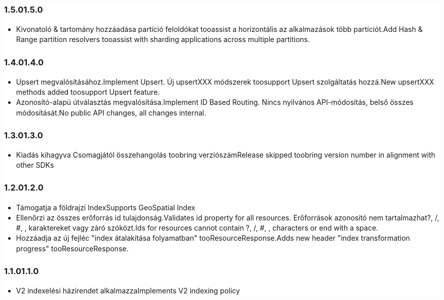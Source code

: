 ### <a name="a-name150150"></a><span data-ttu-id="5117c-193"><a name="1.5.0"/>1.5.0</span><span class="sxs-lookup"><span data-stu-id="5117c-193"><a name="1.5.0"/>1.5.0</span></span>
* <span data-ttu-id="5117c-194">Kivonatoló & tartomány hozzáadása partíció feloldókat tooassist a horizontális az alkalmazások több partíciót.</span><span class="sxs-lookup"><span data-stu-id="5117c-194">Add Hash & Range partition resolvers tooassist with sharding applications across multiple partitions.</span></span>

### <a name="a-name140140"></a><span data-ttu-id="5117c-195"><a name="1.4.0"/>1.4.0</span><span class="sxs-lookup"><span data-stu-id="5117c-195"><a name="1.4.0"/>1.4.0</span></span>
* <span data-ttu-id="5117c-196">Upsert megvalósításához.</span><span class="sxs-lookup"><span data-stu-id="5117c-196">Implement Upsert.</span></span> <span data-ttu-id="5117c-197">Új upsertXXX módszerek toosupport Upsert szolgáltatás hozzá.</span><span class="sxs-lookup"><span data-stu-id="5117c-197">New upsertXXX methods added toosupport Upsert feature.</span></span>
* <span data-ttu-id="5117c-198">Azonosító-alapú útválasztás megvalósítása.</span><span class="sxs-lookup"><span data-stu-id="5117c-198">Implement ID Based Routing.</span></span> <span data-ttu-id="5117c-199">Nincs nyilvános API-módosítás, belső összes módosítását.</span><span class="sxs-lookup"><span data-stu-id="5117c-199">No public API changes, all changes internal.</span></span>

### <a name="a-name130130"></a><span data-ttu-id="5117c-200"><a name="1.3.0"/>1.3.0</span><span class="sxs-lookup"><span data-stu-id="5117c-200"><a name="1.3.0"/>1.3.0</span></span>
* <span data-ttu-id="5117c-201">Kiadás kihagyva Csomagjától összehangolás toobring verziószám</span><span class="sxs-lookup"><span data-stu-id="5117c-201">Release skipped toobring version number in alignment with other SDKs</span></span>

### <a name="a-name120120"></a><span data-ttu-id="5117c-202"><a name="1.2.0"/>1.2.0</span><span class="sxs-lookup"><span data-stu-id="5117c-202"><a name="1.2.0"/>1.2.0</span></span>
* <span data-ttu-id="5117c-203">Támogatja a földrajzi Index</span><span class="sxs-lookup"><span data-stu-id="5117c-203">Supports GeoSpatial Index</span></span>
* <span data-ttu-id="5117c-204">Ellenőrzi az összes erőforrás id tulajdonság.</span><span class="sxs-lookup"><span data-stu-id="5117c-204">Validates id property for all resources.</span></span> <span data-ttu-id="5117c-205">Erőforrások azonosító nem tartalmazhat?, /, #, \, karaktereket vagy záró szóközt.</span><span class="sxs-lookup"><span data-stu-id="5117c-205">Ids for resources cannot contain ?, /, #, \, characters or end with a space.</span></span>
* <span data-ttu-id="5117c-206">Hozzáadja az új fejléc "index átalakítása folyamatban" tooResourceResponse.</span><span class="sxs-lookup"><span data-stu-id="5117c-206">Adds new header "index transformation progress" tooResourceResponse.</span></span>

### <a name="a-name110110"></a><span data-ttu-id="5117c-207"><a name="1.1.0"/>1.1.0</span><span class="sxs-lookup"><span data-stu-id="5117c-207"><a name="1.1.0"/>1.1.0</span></span>
* <span data-ttu-id="5117c-208">V2 indexelési házirendet alkalmazza</span><span class="sxs-lookup"><span data-stu-id="5117c-208">Implements V2 indexing policy</span></span>
